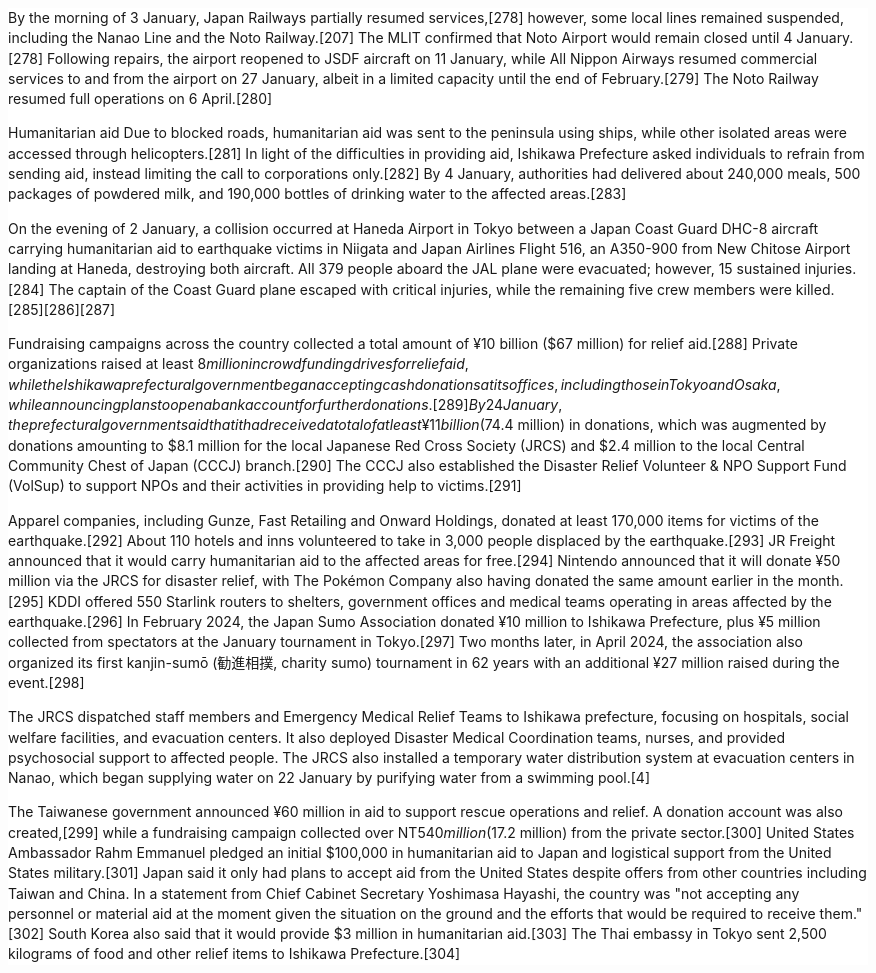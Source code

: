 By the morning of 3 January, Japan Railways partially resumed services,[278] however, some local lines remained suspended, including the Nanao Line and the Noto Railway.[207] The MLIT confirmed that Noto Airport would remain closed until 4 January.[278] Following repairs, the airport reopened to JSDF aircraft on 11 January, while All Nippon Airways resumed commercial services to and from the airport on 27 January, albeit in a limited capacity until the end of February.[279] The Noto Railway resumed full operations on 6 April.[280]

Humanitarian aid Due to blocked roads, humanitarian aid was sent to the peninsula using ships, while other isolated areas were accessed through helicopters.[281] In light of the difficulties in providing aid, Ishikawa Prefecture asked individuals to refrain from sending aid, instead limiting the call to corporations only.[282] By 4 January, authorities had delivered about 240,000 meals, 500 packages of powdered milk, and 190,000 bottles of drinking water to the affected areas.[283]

On the evening of 2 January, a collision occurred at Haneda Airport in Tokyo between a Japan Coast Guard DHC-8 aircraft carrying humanitarian aid to earthquake victims in Niigata and Japan Airlines Flight 516, an A350-900 from New Chitose Airport landing at Haneda, destroying both aircraft. All 379 people aboard the JAL plane were evacuated; however, 15 sustained injuries.[284] The captain of the Coast Guard plane escaped with critical injuries, while the remaining five crew members were killed.[285][286][287]

Fundraising campaigns across the country collected a total amount of ¥10 billion ($67 million) for relief aid.[288] Private organizations raised at least $8 million in crowdfunding drives for relief aid, while the Ishikawa prefectural government began accepting cash donations at its offices, including those in Tokyo and Osaka, while announcing plans to open a bank account for further donations.[289] By 24 January, the prefectural government said that it had received a total of at least ¥11 billion ($74.4 million) in donations, which was augmented by donations amounting to $8.1 million for the local Japanese Red Cross Society (JRCS) and $2.4 million to the local Central Community Chest of Japan (CCCJ) branch.[290] The CCCJ also established the Disaster Relief Volunteer & NPO Support Fund (VolSup) to support NPOs and their activities in providing help to victims.[291]

Apparel companies, including Gunze, Fast Retailing and Onward Holdings, donated at least 170,000 items for victims of the earthquake.[292] About 110 hotels and inns volunteered to take in 3,000 people displaced by the earthquake.[293] JR Freight announced that it would carry humanitarian aid to the affected areas for free.[294] Nintendo announced that it will donate ¥50 million via the JRCS for disaster relief, with The Pokémon Company also having donated the same amount earlier in the month.[295] KDDI offered 550 Starlink routers to shelters, government offices and medical teams operating in areas affected by the earthquake.[296] In February 2024, the Japan Sumo Association donated ¥10 million to Ishikawa Prefecture, plus ¥5 million collected from spectators at the January tournament in Tokyo.[297] Two months later, in April 2024, the association also organized its first kanjin-sumō (勧進相撲, charity sumo) tournament in 62 years with an additional ¥27 million raised during the event.[298]

The JRCS dispatched staff members and Emergency Medical Relief Teams to Ishikawa prefecture, focusing on hospitals, social welfare facilities, and evacuation centers. It also deployed Disaster Medical Coordination teams, nurses, and provided psychosocial support to affected people. The JRCS also installed a temporary water distribution system at evacuation centers in Nanao, which began supplying water on 22 January by purifying water from a swimming pool.[4]

The Taiwanese government announced ¥60 million in aid to support rescue operations and relief. A donation account was also created,[299] while a fundraising campaign collected over NT$540 million ($17.2 million) from the private sector.[300] United States Ambassador Rahm Emmanuel pledged an initial $100,000 in humanitarian aid to Japan and logistical support from the United States military.[301] Japan said it only had plans to accept aid from the United States despite offers from other countries including Taiwan and China. In a statement from Chief Cabinet Secretary Yoshimasa Hayashi, the country was "not accepting any personnel or material aid at the moment given the situation on the ground and the efforts that would be required to receive them."[302] South Korea also said that it would provide $3 million in humanitarian aid.[303] The Thai embassy in Tokyo sent 2,500 kilograms of food and other relief items to Ishikawa Prefecture.[304]
